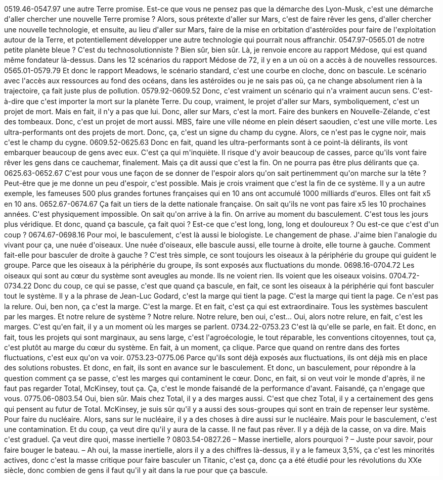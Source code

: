 0519.46-0547.97   une autre Terre promise. Est-ce que vous ne pensez pas que la démarche des Lyon-Musk, c'est une démarche d'aller chercher une nouvelle Terre promise ? Alors, sous prétexte d'aller sur Mars, c'est de faire rêver les gens, d'aller chercher une nouvelle technologie, et ensuite, au lieu d'aller sur Mars, faire de la mise en orbitation d'astéroïdes pour faire de l'exploitation autour de la Terre, et potentiellement développer une autre technologie qui pourrait nous affranchir.
0547.97-0565.01   de notre petite planète bleue ? C'est du technosolutionniste ? Bien sûr, bien sûr. Là, je renvoie encore au rapport Médose, qui est quand même fondateur là-dessus. Dans les 12 scénarios du rapport Médose de 72, il y en a un où on a accès à de nouvelles ressources.
0565.01-0579.79   Et donc le rapport Meadows, le scénario standard, c'est une courbe en cloche, donc on bascule. Le scénario avec l'accès aux ressources au fond des océans, dans les astéroïdes ou je ne sais pas où, ça ne change absolument rien à la trajectoire, ça fait juste plus de pollution.
0579.92-0609.52   Donc, c'est vraiment un scénario qui n'a vraiment aucun sens. C'est-à-dire que c'est importer la mort sur la planète Terre. Du coup, vraiment, le projet d'aller sur Mars, symboliquement, c'est un projet de mort. Mais en fait, il n'y a pas que lui. Donc, aller sur Mars, c'est la mort. Faire des bunkers en Nouvelle-Zélande, c'est des tombeaux. Donc, c'est un projet de mort aussi. MBS, faire une ville néome en plein désert saoudien, c'est une ville morte. Les ultra-performants ont des projets de mort. Donc, ça, c'est un signe du champ du cygne. Alors, ce n'est pas le cygne noir, mais c'est le champ du cygne.
0609.52-0625.63   Donc en fait, quand les ultra-performants sont à ce point-là délirants, ils vont embarquer beaucoup de gens avec eux. C'est ça qui m'inquiète. Il risque d'y avoir beaucoup de casses, parce qu'ils vont faire rêver les gens dans ce cauchemar, finalement. Mais ça dit aussi que c'est la fin. On ne pourra pas être plus délirants que ça.
0625.63-0652.67   C'est pour vous une façon de se donner de l'espoir alors qu'on sait pertinemment qu'on marche sur la tête ? Peut-être que je me donne un peu d'espoir, c'est possible. Mais je crois vraiment que c'est la fin de ce système. Il y a un autre exemple, les fameuses 500 plus grandes fortunes françaises qui en 10 ans ont accumulé 1000 milliards d'euros. Elles ont fait x5 en 10 ans.
0652.67-0674.67   Ça fait un tiers de la dette nationale française. On sait qu'ils ne vont pas faire x5 les 10 prochaines années. C'est physiquement impossible. On sait qu'on arrive à la fin. On arrive au moment du basculement. C'est tous les jours plus véridique. Et donc, quand ça bascule, ça fait quoi ? Est-ce que c'est long, long, long et douloureux ? Ou est-ce que c'est d'un coup ?
0674.67-0698.16   Pour moi, le basculement, c'est là aussi le biologiste. Le changement de phase. J'aime bien l'analogie du vivant pour ça, une nuée d'oiseaux. Une nuée d'oiseaux, elle bascule aussi, elle tourne à droite, elle tourne à gauche. Comment fait-elle pour basculer de droite à gauche ? C'est très simple, ce sont toujours les oiseaux à la périphérie du groupe qui guident le groupe. Parce que les oiseaux à la périphérie du groupe, ils sont exposés aux fluctuations du monde.
0698.16-0704.72   Les oiseaux qui sont au cœur du système sont aveugles au monde. Ils ne voient rien. Ils voient que les oiseaux voisins.
0704.72-0734.22   Donc du coup, ce qui se passe, c'est que quand ça bascule, en fait, ce sont les oiseaux à la périphérie qui font basculer tout le système. Il y a la phrase de Jean-Luc Godard, c'est la marge qui tient la page. C'est la marge qui tient la page. Ce n'est pas la relure. Oui, ben non, ça c'est la marge. C'est la marge. Et en fait, c'est ça qui est extraordinaire. Tous les systèmes basculent par les marges. Et notre relure de système ? Notre relure. Notre relure, ben oui, c'est... Oui, alors notre relure, en fait, c'est les marges. C'est qu'en fait, il y a un moment où les marges se parlent.
0734.22-0753.23   C'est là qu'elle se parle, en fait. Et donc, en fait, tous les projets qui sont marginaux, au sens large, c'est l'agroécologie, le tout réparable, les conventions citoyennes, tout ça, c'est plutôt au marge du cœur du système. En fait, à un moment, ça clique. Parce que quand on rentre dans des fortes fluctuations, c'est eux qu'on va voir.
0753.23-0775.06   Parce qu'ils sont déjà exposés aux fluctuations, ils ont déjà mis en place des solutions robustes. Et donc, en fait, ils sont en avance sur le basculement. Et donc, un basculement, pour répondre à la question comment ça se passe, c'est les marges qui contaminent le cœur. Donc, en fait, si on veut voir le monde d'après, il ne faut pas regarder Total, McKinsey, tout ça. Ça, c'est le monde faisandé de la performance d'avant. Faisandé, ça n'engage que vous.
0775.06-0803.54   Oui, bien sûr. Mais chez Total, il y a des marges aussi. C'est que chez Total, il y a certainement des gens qui pensent au futur de Total. McKinsey, je suis sûr qu'il y a aussi des sous-groupes qui sont en train de repenser leur système. Pour faire du nucléaire. Alors, sans sur le nucléaire, il y a des choses à dire aussi sur le nucléaire. Mais pour le basculement, c'est une contamination. Et du coup, ça veut dire qu'il y aura de la casse. Il ne faut pas rêver. Il y a déjà de la casse, on va dire. Mais c'est graduel. Ça veut dire quoi, masse inertielle ?
0803.54-0827.26   – Masse inertielle, alors pourquoi ? – Juste pour savoir, pour faire bouger le bateau. – Ah oui, la masse inertielle, alors il y a des chiffres là-dessus, il y a le fameux 3,5%, ça c'est les minorités actives, donc c'est la masse critique pour faire basculer un Titanic, c'est ça, donc ça a été étudié pour les révolutions du XXe siècle, donc combien de gens il faut qu'il y ait dans la rue pour que ça bascule.